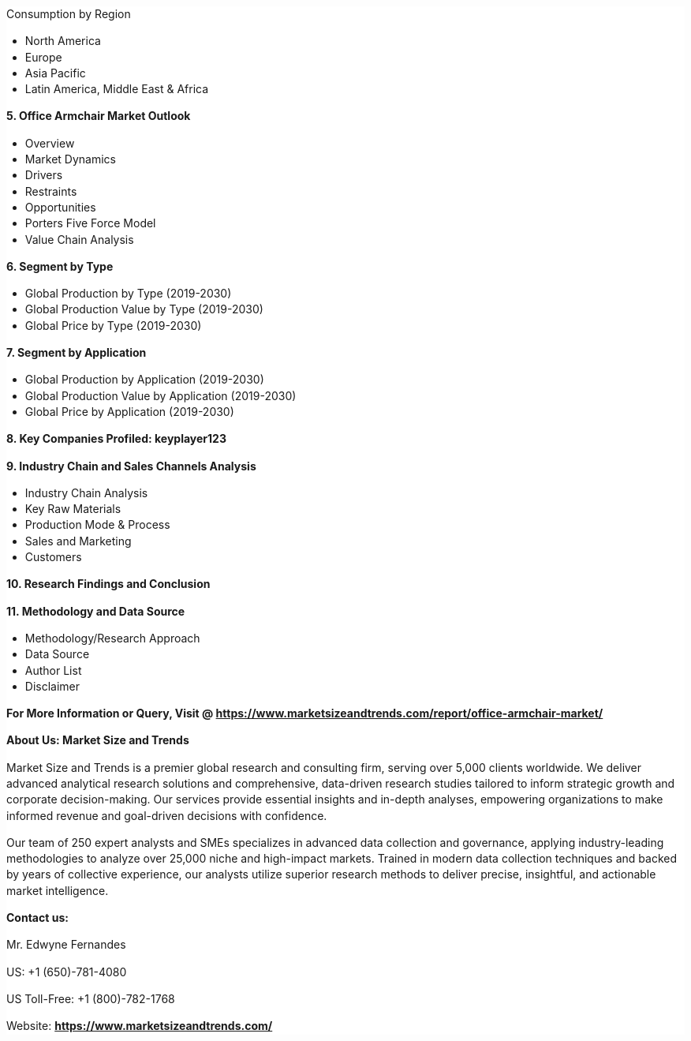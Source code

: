 Consumption by Region</strong></p><ul><li>North America</li><li>Europe</li><li>Asia Pacific</li><li>Latin America, Middle East &amp; Africa</li></ul><p><strong>5. Office Armchair Market Outlook</strong></p><ul><li>Overview</li><li>Market Dynamics</li><li>Drivers</li><li>Restraints</li><li>Opportunities</li><li>Porters Five Force Model</li><li>Value Chain Analysis&nbsp;</li></ul><p><strong>6. Segment by Type</strong></p><ul><li>Global Production by Type (2019-2030)</li><li>Global Production Value by Type (2019-2030)</li><li>Global Price by Type (2019-2030)</li></ul><p><strong>7. Segment by Application</strong></p><ul><li>Global Production by Application (2019-2030)</li><li>Global Production Value by Application (2019-2030)</li><li>Global Price by Application (2019-2030)</li></ul><p><strong>8. Key Companies Profiled: keyplayer123</strong></p><p><strong>9. Industry Chain and Sales Channels Analysis</strong></p><ul><li>Industry Chain Analysis</li><li>Key Raw Materials</li><li>Production Mode &amp; Process</li><li>Sales and Marketing</li><li>Customers</li></ul><p><strong>10. Research Findings and Conclusion</strong></p><p><strong>11. Methodology and Data Source</strong></p><ul><li>Methodology/Research Approach</li><li>Data Source</li><li>Author List</li><li>Disclaimer</li></ul></p><p><strong>For More Information or Query, Visit @ <a href="https://www.marketsizeandtrends.com/report/office-armchair-market/">https://www.marketsizeandtrends.com/report/office-armchair-market/</a></strong></p><p><strong>About Us: Market Size and Trends</strong></p><p>Market Size and Trends is a premier global research and consulting firm, serving over 5,000 clients worldwide. We deliver advanced analytical research solutions and comprehensive, data-driven research studies tailored to inform strategic growth and corporate decision-making. Our services provide essential insights and in-depth analyses, empowering organizations to make informed revenue and goal-driven decisions with confidence.</p><p>Our team of 250 expert analysts and SMEs specializes in advanced data collection and governance, applying industry-leading methodologies to analyze over 25,000 niche and high-impact markets. Trained in modern data collection techniques and backed by years of collective experience, our analysts utilize superior research methods to deliver precise, insightful, and actionable market intelligence.</p><p><strong>Contact us:</strong></p><p>Mr. Edwyne Fernandes</p><p>US: +1 (650)-781-4080</p><p>US Toll-Free: +1 (800)-782-1768</p><p>Website: <strong><a href="https://www.marketsizeandtrends.com/">https://www.marketsizeandtrends.com/</a></strong></p>
